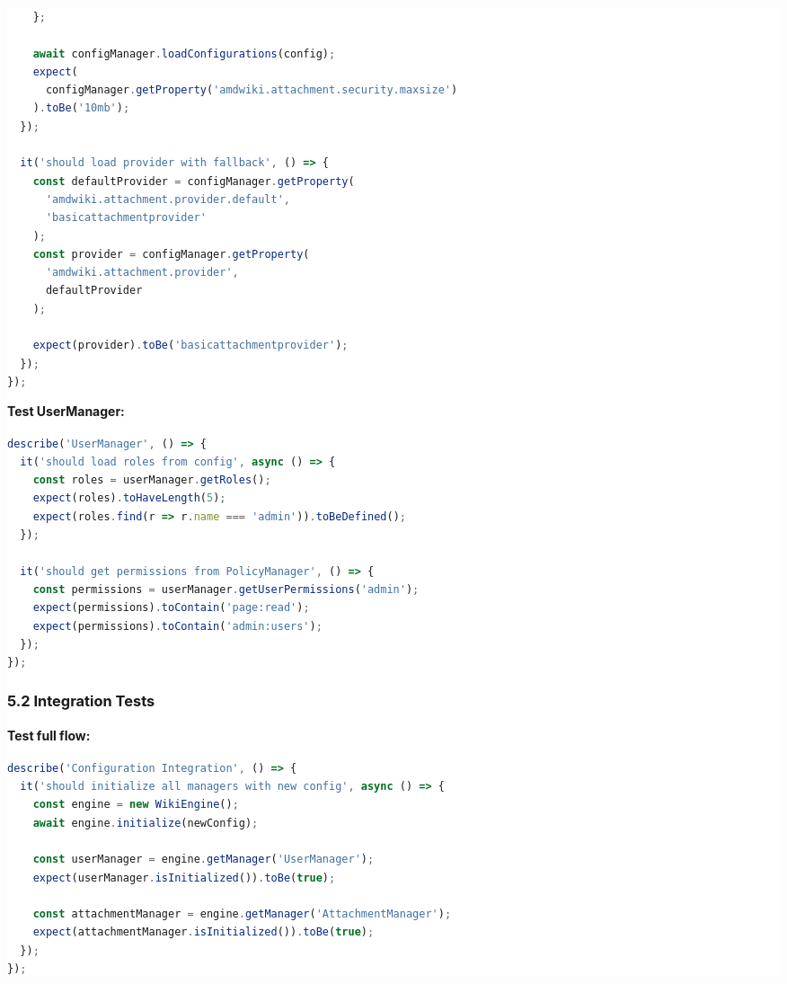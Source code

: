 ```javascript
    };

    await configManager.loadConfigurations(config);
    expect(
      configManager.getProperty('amdwiki.attachment.security.maxsize')
    ).toBe('10mb');
  });

  it('should load provider with fallback', () => {
    const defaultProvider = configManager.getProperty(
      'amdwiki.attachment.provider.default',
      'basicattachmentprovider'
    );
    const provider = configManager.getProperty(
      'amdwiki.attachment.provider',
      defaultProvider
    );

    expect(provider).toBe('basicattachmentprovider');
  });
});
```

**Test UserManager:**
```javascript
describe('UserManager', () => {
  it('should load roles from config', async () => {
    const roles = userManager.getRoles();
    expect(roles).toHaveLength(5);
    expect(roles.find(r => r.name === 'admin')).toBeDefined();
  });

  it('should get permissions from PolicyManager', () => {
    const permissions = userManager.getUserPermissions('admin');
    expect(permissions).toContain('page:read');
    expect(permissions).toContain('admin:users');
  });
});
```

### 5.2 Integration Tests

**Test full flow:**
```javascript
describe('Configuration Integration', () => {
  it('should initialize all managers with new config', async () => {
    const engine = new WikiEngine();
    await engine.initialize(newConfig);

    const userManager = engine.getManager('UserManager');
    expect(userManager.isInitialized()).toBe(true);

    const attachmentManager = engine.getManager('AttachmentManager');
    expect(attachmentManager.isInitialized()).toBe(true);
  });
});
```
